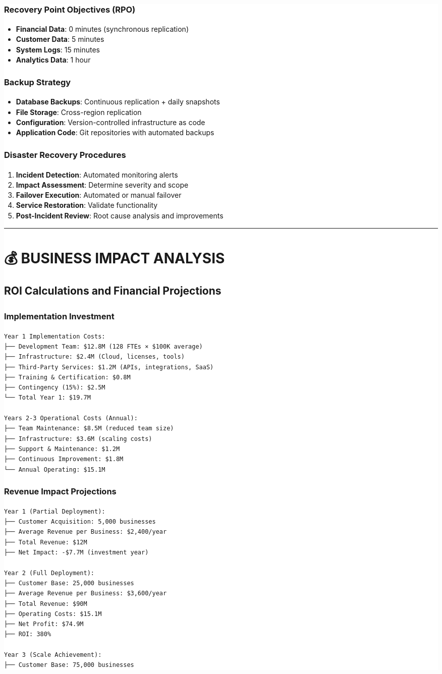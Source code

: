 ### **Recovery Point Objectives (RPO)**
- **Financial Data**: 0 minutes (synchronous replication)
- **Customer Data**: 5 minutes
- **System Logs**: 15 minutes
- **Analytics Data**: 1 hour

### **Backup Strategy**
- **Database Backups**: Continuous replication + daily snapshots
- **File Storage**: Cross-region replication
- **Configuration**: Version-controlled infrastructure as code
- **Application Code**: Git repositories with automated backups

### **Disaster Recovery Procedures**
1. **Incident Detection**: Automated monitoring alerts
2. **Impact Assessment**: Determine severity and scope
3. **Failover Execution**: Automated or manual failover
4. **Service Restoration**: Validate functionality
5. **Post-Incident Review**: Root cause analysis and improvements

---

# 💰 BUSINESS IMPACT ANALYSIS

## **ROI Calculations and Financial Projections**

### **Implementation Investment**
```
Year 1 Implementation Costs:
├── Development Team: $12.8M (128 FTEs × $100K average)
├── Infrastructure: $2.4M (Cloud, licenses, tools)
├── Third-Party Services: $1.2M (APIs, integrations, SaaS)
├── Training & Certification: $0.8M
├── Contingency (15%): $2.5M
└── Total Year 1: $19.7M

Years 2-3 Operational Costs (Annual):
├── Team Maintenance: $8.5M (reduced team size)
├── Infrastructure: $3.6M (scaling costs)
├── Support & Maintenance: $1.2M
├── Continuous Improvement: $1.8M
└── Annual Operating: $15.1M
```

### **Revenue Impact Projections**
```
Year 1 (Partial Deployment):
├── Customer Acquisition: 5,000 businesses
├── Average Revenue per Business: $2,400/year
├── Total Revenue: $12M
├── Net Impact: -$7.7M (investment year)

Year 2 (Full Deployment):
├── Customer Base: 25,000 businesses
├── Average Revenue per Business: $3,600/year
├── Total Revenue: $90M
├── Operating Costs: $15.1M
├── Net Profit: $74.9M
├── ROI: 380%

Year 3 (Scale Achievement):
├── Customer Base: 75,000 businesses
```